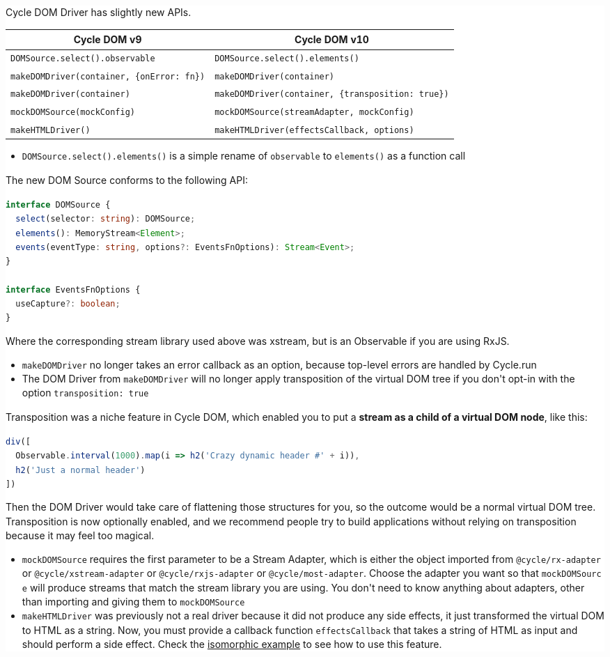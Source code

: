 Cycle DOM Driver has slightly new APIs.

| Cycle DOM v9 | Cycle DOM v10 |
| --- | --- |
| `DOMSource.select().observable` | `DOMSource.select().elements()` |
| `makeDOMDriver(container, {onError: fn})` | `makeDOMDriver(container)` |
| `makeDOMDriver(container)` | `makeDOMDriver(container, {transposition: true})` |
| `mockDOMSource(mockConfig)` | `mockDOMSource(streamAdapter, mockConfig)` |
| `makeHTMLDriver()` | `makeHTMLDriver(effectsCallback, options)` |
- `DOMSource.select().elements()` is a simple rename of `observable` to `elements()` as a function call

The new DOM Source conforms to the following API:

``` typescript
interface DOMSource {
  select(selector: string): DOMSource;
  elements(): MemoryStream<Element>;
  events(eventType: string, options?: EventsFnOptions): Stream<Event>;
}

interface EventsFnOptions {
  useCapture?: boolean;
}
```

Where the corresponding stream library used above was xstream, but is an Observable if you are using RxJS.
- `makeDOMDriver` no longer takes an error callback as an option, because top-level errors are handled by Cycle.run
- The DOM Driver from `makeDOMDriver` will no longer apply transposition of the virtual DOM tree if you don't opt-in with the option `transposition: true`

Transposition was a niche feature in Cycle DOM, which enabled you to put a **stream as a child of a virtual DOM node**, like this:

``` js
div([
  Observable.interval(1000).map(i => h2('Crazy dynamic header #' + i)),
  h2('Just a normal header')
])
```

Then the DOM Driver would take care of flattening those structures for you, so the outcome would be a normal virtual DOM tree. Transposition is now optionally enabled, and we recommend people try to build applications without relying on transposition because it may feel too magical.
- `mockDOMSource` requires the first parameter to be a Stream Adapter, which is either the object imported from `@cycle/rx-adapter` or `@cycle/xstream-adapter` or `@cycle/rxjs-adapter` or `@cycle/most-adapter`. Choose the adapter you want so that `mockDOMSource` will produce streams that match the stream library you are using. You don't need to know anything about adapters, other than importing and giving them to `mockDOMSource`
- `makeHTMLDriver` was previously not a real driver because it did not produce any side effects, it just transformed the virtual DOM to HTML as a string. Now, you must provide a callback function `effectsCallback` that takes a string of HTML as input and should perform a side effect. Check the [isomorphic example](https://github.com/cyclejs/examples/tree/master/isomorphic) to see how to use this feature.
